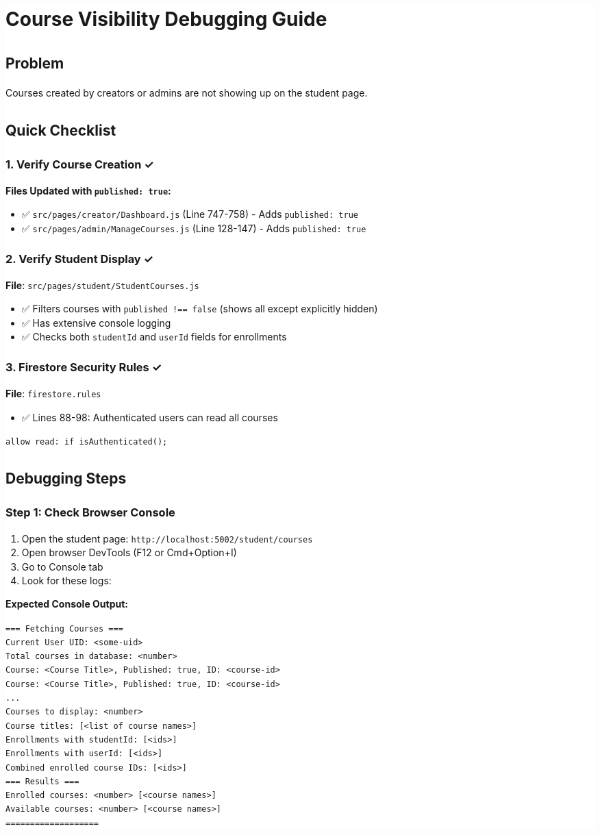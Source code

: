 # Course Visibility Debugging Guide

## Problem
Courses created by creators or admins are not showing up on the student page.

## Quick Checklist

### 1. Verify Course Creation ✓
**Files Updated with `published: true`:**
- ✅ `src/pages/creator/Dashboard.js` (Line 747-758) - Adds `published: true`
- ✅ `src/pages/admin/ManageCourses.js` (Line 128-147) - Adds `published: true`

### 2. Verify Student Display ✓
**File**: `src/pages/student/StudentCourses.js`
- ✅ Filters courses with `published !== false` (shows all except explicitly hidden)
- ✅ Has extensive console logging
- ✅ Checks both `studentId` and `userId` fields for enrollments

### 3. Firestore Security Rules ✓
**File**: `firestore.rules`
- ✅ Lines 88-98: Authenticated users can read all courses
```
allow read: if isAuthenticated();
```

## Debugging Steps

### Step 1: Check Browser Console
1. Open the student page: `http://localhost:5002/student/courses`
2. Open browser DevTools (F12 or Cmd+Option+I)
3. Go to Console tab
4. Look for these logs:

**Expected Console Output:**
```
=== Fetching Courses ===
Current User UID: <some-uid>
Total courses in database: <number>
Course: <Course Title>, Published: true, ID: <course-id>
Course: <Course Title>, Published: true, ID: <course-id>
...
Courses to display: <number>
Course titles: [<list of course names>]
Enrollments with studentId: [<ids>]
Enrollments with userId: [<ids>]
Combined enrolled course IDs: [<ids>]
=== Results ===
Enrolled courses: <number> [<course names>]
Available courses: <number> [<course names>]
===================
```
